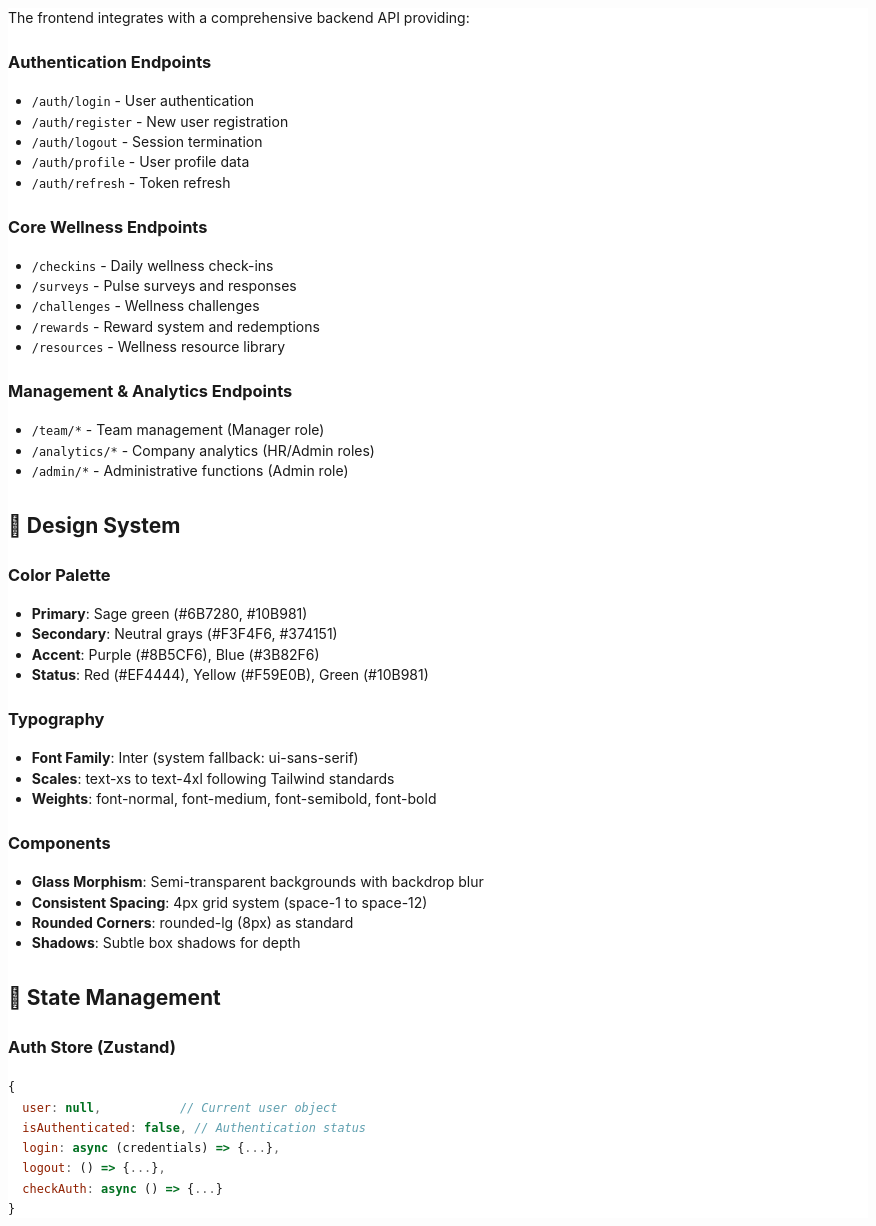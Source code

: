 The frontend integrates with a comprehensive backend API providing:

### Authentication Endpoints
- `/auth/login` - User authentication
- `/auth/register` - New user registration  
- `/auth/logout` - Session termination
- `/auth/profile` - User profile data
- `/auth/refresh` - Token refresh

### Core Wellness Endpoints
- `/checkins` - Daily wellness check-ins
- `/surveys` - Pulse surveys and responses
- `/challenges` - Wellness challenges
- `/rewards` - Reward system and redemptions
- `/resources` - Wellness resource library

### Management & Analytics Endpoints
- `/team/*` - Team management (Manager role)
- `/analytics/*` - Company analytics (HR/Admin roles)
- `/admin/*` - Administrative functions (Admin role)

## 🎨 Design System

### Color Palette
- **Primary**: Sage green (#6B7280, #10B981)
- **Secondary**: Neutral grays (#F3F4F6, #374151)
- **Accent**: Purple (#8B5CF6), Blue (#3B82F6)
- **Status**: Red (#EF4444), Yellow (#F59E0B), Green (#10B981)

### Typography
- **Font Family**: Inter (system fallback: ui-sans-serif)
- **Scales**: text-xs to text-4xl following Tailwind standards
- **Weights**: font-normal, font-medium, font-semibold, font-bold

### Components
- **Glass Morphism**: Semi-transparent backgrounds with backdrop blur
- **Consistent Spacing**: 4px grid system (space-1 to space-12)
- **Rounded Corners**: rounded-lg (8px) as standard
- **Shadows**: Subtle box shadows for depth

## 🔄 State Management

### Auth Store (Zustand)
```javascript
{
  user: null,           // Current user object
  isAuthenticated: false, // Authentication status
  login: async (credentials) => {...},
  logout: () => {...},
  checkAuth: async () => {...}
}
```
